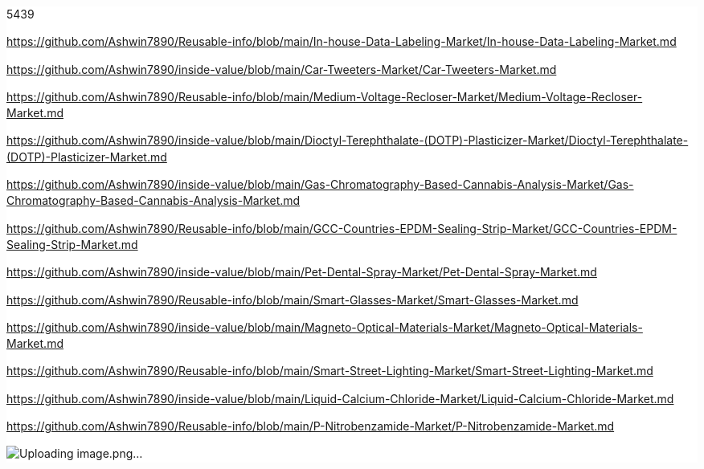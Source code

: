 5439</p><p><a href="https://github.com/Ashwin7890/Reusable-info/blob/main/In-house-Data-Labeling-Market/In-house-Data-Labeling-Market.md">https://github.com/Ashwin7890/Reusable-info/blob/main/In-house-Data-Labeling-Market/In-house-Data-Labeling-Market.md</a></p><p><a href="https://github.com/Ashwin7890/inside-value/blob/main/Car-Tweeters-Market/Car-Tweeters-Market.md">https://github.com/Ashwin7890/inside-value/blob/main/Car-Tweeters-Market/Car-Tweeters-Market.md</a></p><p><a href="https://github.com/Ashwin7890/Reusable-info/blob/main/Medium-Voltage-Recloser-Market/Medium-Voltage-Recloser-Market.md">https://github.com/Ashwin7890/Reusable-info/blob/main/Medium-Voltage-Recloser-Market/Medium-Voltage-Recloser-Market.md</a></p><p><a href="https://github.com/Ashwin7890/inside-value/blob/main/Dioctyl-Terephthalate-(DOTP)-Plasticizer-Market/Dioctyl-Terephthalate-(DOTP)-Plasticizer-Market.md">https://github.com/Ashwin7890/inside-value/blob/main/Dioctyl-Terephthalate-(DOTP)-Plasticizer-Market/Dioctyl-Terephthalate-(DOTP)-Plasticizer-Market.md</a></p><p><a href="https://github.com/Ashwin7890/inside-value/blob/main/Gas-Chromatography-Based-Cannabis-Analysis-Market/Gas-Chromatography-Based-Cannabis-Analysis-Market.md">https://github.com/Ashwin7890/inside-value/blob/main/Gas-Chromatography-Based-Cannabis-Analysis-Market/Gas-Chromatography-Based-Cannabis-Analysis-Market.md</a></p><p><a href="https://github.com/Ashwin7890/Reusable-info/blob/main/GCC-Countries-EPDM-Sealing-Strip-Market/GCC-Countries-EPDM-Sealing-Strip-Market.md">https://github.com/Ashwin7890/Reusable-info/blob/main/GCC-Countries-EPDM-Sealing-Strip-Market/GCC-Countries-EPDM-Sealing-Strip-Market.md</a></p><p><a href="https://github.com/Ashwin7890/inside-value/blob/main/Pet-Dental-Spray-Market/Pet-Dental-Spray-Market.md">https://github.com/Ashwin7890/inside-value/blob/main/Pet-Dental-Spray-Market/Pet-Dental-Spray-Market.md</a></p><p><a href="https://github.com/Ashwin7890/Reusable-info/blob/main/Smart-Glasses-Market/Smart-Glasses-Market.md">https://github.com/Ashwin7890/Reusable-info/blob/main/Smart-Glasses-Market/Smart-Glasses-Market.md</a></p><p><a href="https://github.com/Ashwin7890/inside-value/blob/main/Magneto-Optical-Materials-Market/Magneto-Optical-Materials-Market.md">https://github.com/Ashwin7890/inside-value/blob/main/Magneto-Optical-Materials-Market/Magneto-Optical-Materials-Market.md</a></p><p><a href="https://github.com/Ashwin7890/Reusable-info/blob/main/Smart-Street-Lighting-Market/Smart-Street-Lighting-Market.md">https://github.com/Ashwin7890/Reusable-info/blob/main/Smart-Street-Lighting-Market/Smart-Street-Lighting-Market.md</a></p><p><a href="https://github.com/Ashwin7890/inside-value/blob/main/Liquid-Calcium-Chloride-Market/Liquid-Calcium-Chloride-Market.md">https://github.com/Ashwin7890/inside-value/blob/main/Liquid-Calcium-Chloride-Market/Liquid-Calcium-Chloride-Market.md</a></p><p><a href="https://github.com/Ashwin7890/Reusable-info/blob/main/P-Nitrobenzamide-Market/P-Nitrobenzamide-Market.md">https://github.com/Ashwin7890/Reusable-info/blob/main/P-Nitrobenzamide-Market/P-Nitrobenzamide-Market.md</a></p>
![Uploading image.png…]()
